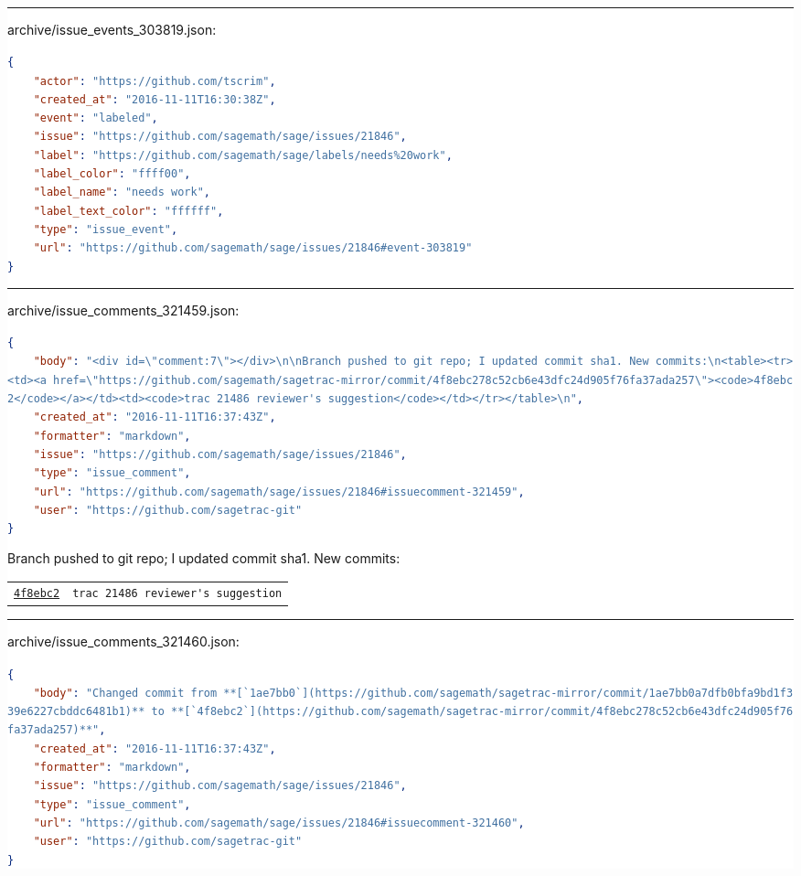 

---

archive/issue_events_303819.json:
```json
{
    "actor": "https://github.com/tscrim",
    "created_at": "2016-11-11T16:30:38Z",
    "event": "labeled",
    "issue": "https://github.com/sagemath/sage/issues/21846",
    "label": "https://github.com/sagemath/sage/labels/needs%20work",
    "label_color": "ffff00",
    "label_name": "needs work",
    "label_text_color": "ffffff",
    "type": "issue_event",
    "url": "https://github.com/sagemath/sage/issues/21846#event-303819"
}
```



---

archive/issue_comments_321459.json:
```json
{
    "body": "<div id=\"comment:7\"></div>\n\nBranch pushed to git repo; I updated commit sha1. New commits:\n<table><tr><td><a href=\"https://github.com/sagemath/sagetrac-mirror/commit/4f8ebc278c52cb6e43dfc24d905f76fa37ada257\"><code>4f8ebc2</code></a></td><td><code>trac 21486 reviewer's suggestion</code></td></tr></table>\n",
    "created_at": "2016-11-11T16:37:43Z",
    "formatter": "markdown",
    "issue": "https://github.com/sagemath/sage/issues/21846",
    "type": "issue_comment",
    "url": "https://github.com/sagemath/sage/issues/21846#issuecomment-321459",
    "user": "https://github.com/sagetrac-git"
}
```

<div id="comment:7"></div>

Branch pushed to git repo; I updated commit sha1. New commits:
<table><tr><td><a href="https://github.com/sagemath/sagetrac-mirror/commit/4f8ebc278c52cb6e43dfc24d905f76fa37ada257"><code>4f8ebc2</code></a></td><td><code>trac 21486 reviewer's suggestion</code></td></tr></table>




---

archive/issue_comments_321460.json:
```json
{
    "body": "Changed commit from **[`1ae7bb0`](https://github.com/sagemath/sagetrac-mirror/commit/1ae7bb0a7dfb0bfa9bd1f339e6227cbddc6481b1)** to **[`4f8ebc2`](https://github.com/sagemath/sagetrac-mirror/commit/4f8ebc278c52cb6e43dfc24d905f76fa37ada257)**",
    "created_at": "2016-11-11T16:37:43Z",
    "formatter": "markdown",
    "issue": "https://github.com/sagemath/sage/issues/21846",
    "type": "issue_comment",
    "url": "https://github.com/sagemath/sage/issues/21846#issuecomment-321460",
    "user": "https://github.com/sagetrac-git"
}
```
